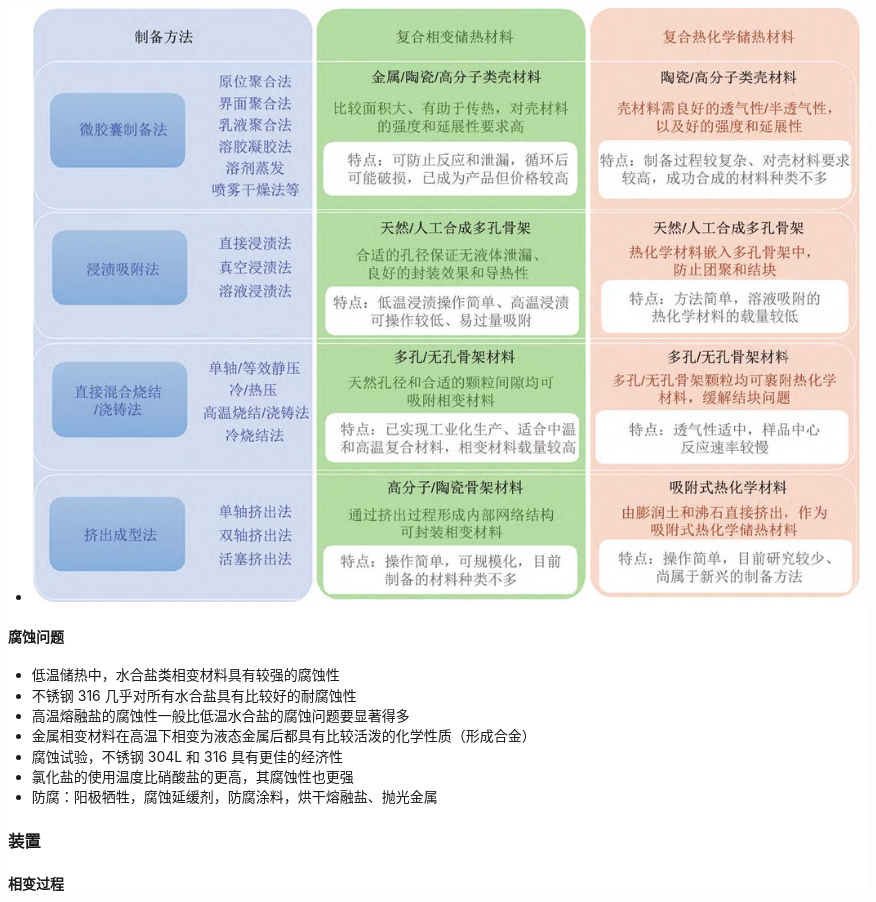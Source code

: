 - ![储热材料制备](image/202309/1694674341747.png)
<style>
    img[alt="box"]{
        width:50x;
    }
</style>


#### 腐蚀问题

- 低温储热中，水合盐类相变材料具有较强的腐蚀性
- 不锈钢 316 几乎对所有水合盐具有比较好的耐腐蚀性
- 高温熔融盐的腐蚀性一般比低温水合盐的腐蚀问题要显著得多
- 金属相变材料在高温下相变为液态金属后都具有比较活泼的化学性质（形成合金）
- 腐蚀试验，不锈钢 304L 和 316 具有更佳的经济性
- 氯化盐的使用温度比硝酸盐的更高，其腐蚀性也更强
- 防腐：阳极牺牲，腐蚀延缓剂，防腐涂料，烘干熔融盐、抛光金属

### 装置

#### 相变过程

